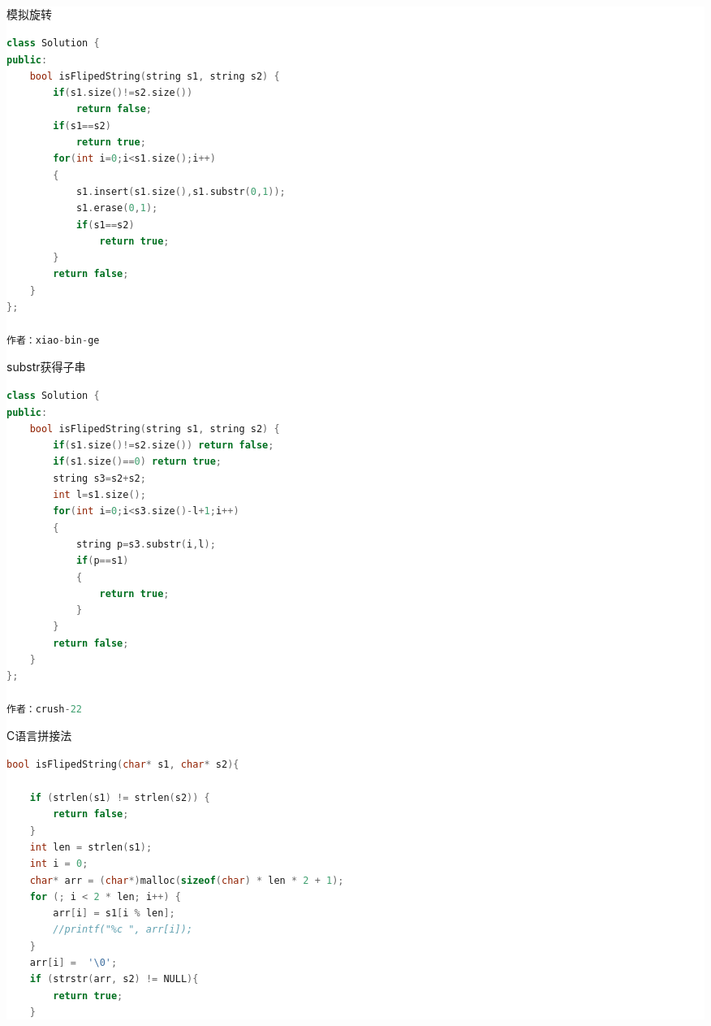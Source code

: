 模拟旋转
```c++
class Solution {
public:
    bool isFlipedString(string s1, string s2) {
        if(s1.size()!=s2.size())
            return false;
        if(s1==s2)
            return true;
        for(int i=0;i<s1.size();i++)
        {
            s1.insert(s1.size(),s1.substr(0,1));
            s1.erase(0,1);
            if(s1==s2)
                return true;
        }
        return false;
    }
};

作者：xiao-bin-ge
```

substr获得子串
```c++
class Solution {
public:
    bool isFlipedString(string s1, string s2) {
        if(s1.size()!=s2.size()) return false;
        if(s1.size()==0) return true;
        string s3=s2+s2;
        int l=s1.size();
        for(int i=0;i<s3.size()-l+1;i++)
        {
            string p=s3.substr(i,l);
            if(p==s1)
            {
                return true;
            }
        }
        return false;
    }
};

作者：crush-22
```

C语言拼接法
```c
bool isFlipedString(char* s1, char* s2){

    if (strlen(s1) != strlen(s2)) {
        return false;
    }
    int len = strlen(s1);
    int i = 0;
    char* arr = (char*)malloc(sizeof(char) * len * 2 + 1);
    for (; i < 2 * len; i++) {
        arr[i] = s1[i % len];
        //printf("%c ", arr[i]);
    }
    arr[i] =  '\0';
    if (strstr(arr, s2) != NULL){
        return true;
    }
```